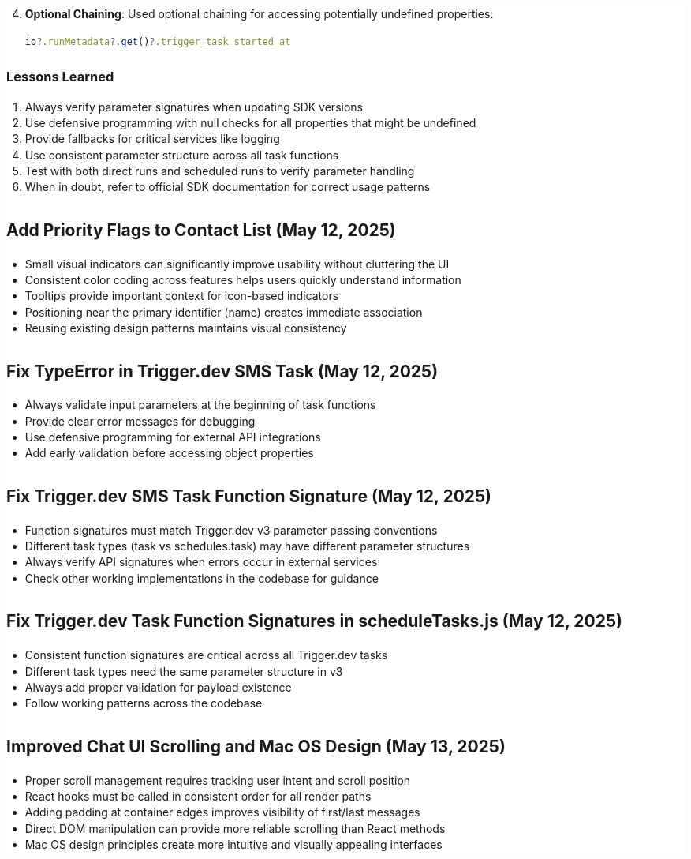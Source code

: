 4. **Optional Chaining**: Used optional chaining for accessing potentially undefined properties:
   ```javascript
   io?.runMetadata?.get()?.trigger_task_started_at
   ```

### Lessons Learned
1. Always verify parameter signatures when updating SDK versions
2. Use defensive programming with null checks for all properties that might be undefined
3. Provide fallbacks for critical services like logging
4. Use consistent parameter structure across all task functions
5. Test with both direct runs and scheduled runs to verify parameter handling
6. When in doubt, refer to official SDK documentation for correct usage patterns

## Add Priority Flags to Contact List (May 12, 2025)
- Small visual indicators can significantly improve usability without cluttering the UI
- Consistent color coding across features helps users quickly understand information
- Tooltips provide important context for icon-based indicators
- Positioning near the primary identifier (name) creates immediate association
- Reusing existing design patterns maintains visual consistency

## Fix TypeError in Trigger.dev SMS Task (May 12, 2025)
- Always validate input parameters at the beginning of task functions
- Provide clear error messages for debugging
- Use defensive programming for external API integrations
- Add early validation before accessing object properties

## Fix Trigger.dev SMS Task Function Signature (May 12, 2025)
- Function signatures must match Trigger.dev v3 parameter passing conventions
- Different task types (task vs schedules.task) may have different parameter structures
- Always verify API signatures when errors occur in external services
- Check other working implementations in the codebase for guidance

## Fix Trigger.dev Task Function Signatures in scheduleTasks.js (May 12, 2025)
- Consistent function signatures are critical across all Trigger.dev tasks
- Different task types need the same parameter structure in v3
- Always add proper validation for payload existence
- Follow working patterns across the codebase

## Improved Chat UI Scrolling and Mac OS Design (May 13, 2025)
- Proper scroll management requires tracking user intent and scroll position
- React hooks must be called in consistent order for all render paths
- Adding padding at container edges improves visibility of first/last messages
- Direct DOM manipulation can provide more reliable scrolling than React methods
- Mac OS design principles create more intuitive and visually appealing interfaces
